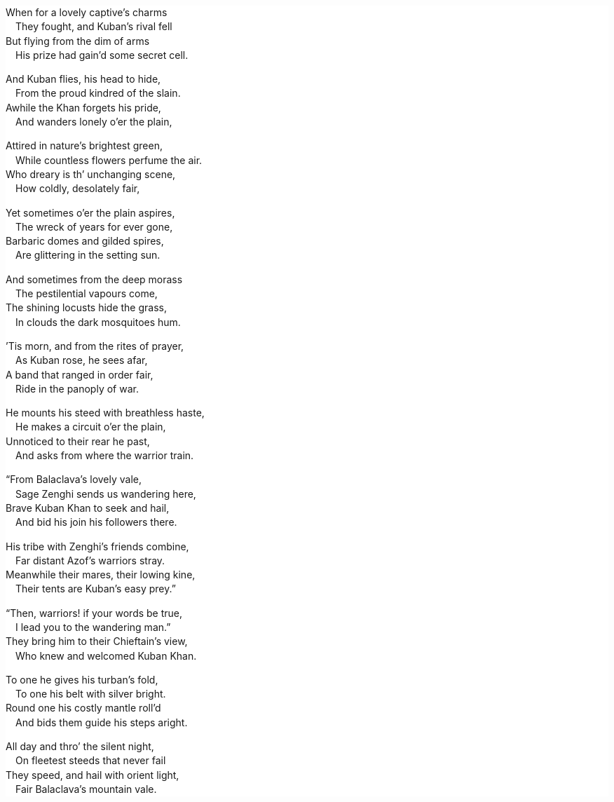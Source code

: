 When for a lovely captive’s charms  
&emsp;They fought, and Kuban’s rival fell  
But flying from the dim of arms  
&emsp;His prize had gain’d some secret cell.  

And Kuban flies, his head to hide,  
&emsp;From the proud kindred of the slain.  
Awhile the Khan forgets his pride,  
&emsp;And wanders lonely o’er the plain,  

Attired in nature’s brightest green,  
&emsp;While countless flowers perfume the air.  
Who dreary is th’ unchanging scene,  
&emsp;How coldly, desolately fair,  

Yet sometimes o’er the plain aspires,  
&emsp;The wreck of years for ever gone,  
Barbaric domes and gilded spires,  
&emsp;Are glittering in the setting sun.  

And sometimes from the deep morass  
&emsp;The pestilential vapours come,  
The shining locusts hide the grass,  
&emsp;In clouds the dark mosquitoes hum.

’Tis morn, and from the rites of prayer,  
&emsp;As Kuban rose, he sees afar,  
A band that ranged in order fair,  
&emsp;Ride in the panoply of war.

He mounts his steed with breathless haste,  
&emsp;He makes a circuit o’er the plain,  
Unnoticed to their rear he past,  
&emsp;And asks from where the warrior train.

“From Balaclava’s lovely vale,  
&emsp;Sage Zenghi sends us wandering here,  
Brave Kuban Khan to seek and hail,  
&emsp;And bid his join his followers there.

His tribe with Zenghi’s friends combine,  
&emsp;Far distant Azof’s warriors stray.  
Meanwhile their mares, their lowing kine,  
&emsp;Their tents are Kuban’s easy prey.”

“Then, warriors! if your words be true,  
&emsp;I lead you to the wandering man.”  
They bring him to their Chieftain’s view,  
&emsp;Who knew and welcomed Kuban Khan.  

To one he gives his turban’s fold,  
&emsp;To one his belt with silver bright.  
Round one his costly mantle roll’d  
&emsp;And bids them guide his steps aright.

All day and thro’ the silent night,  
&emsp;On fleetest steeds that never fail  
They speed, and hail with orient light,  
&emsp;Fair Balaclava’s mountain vale.
